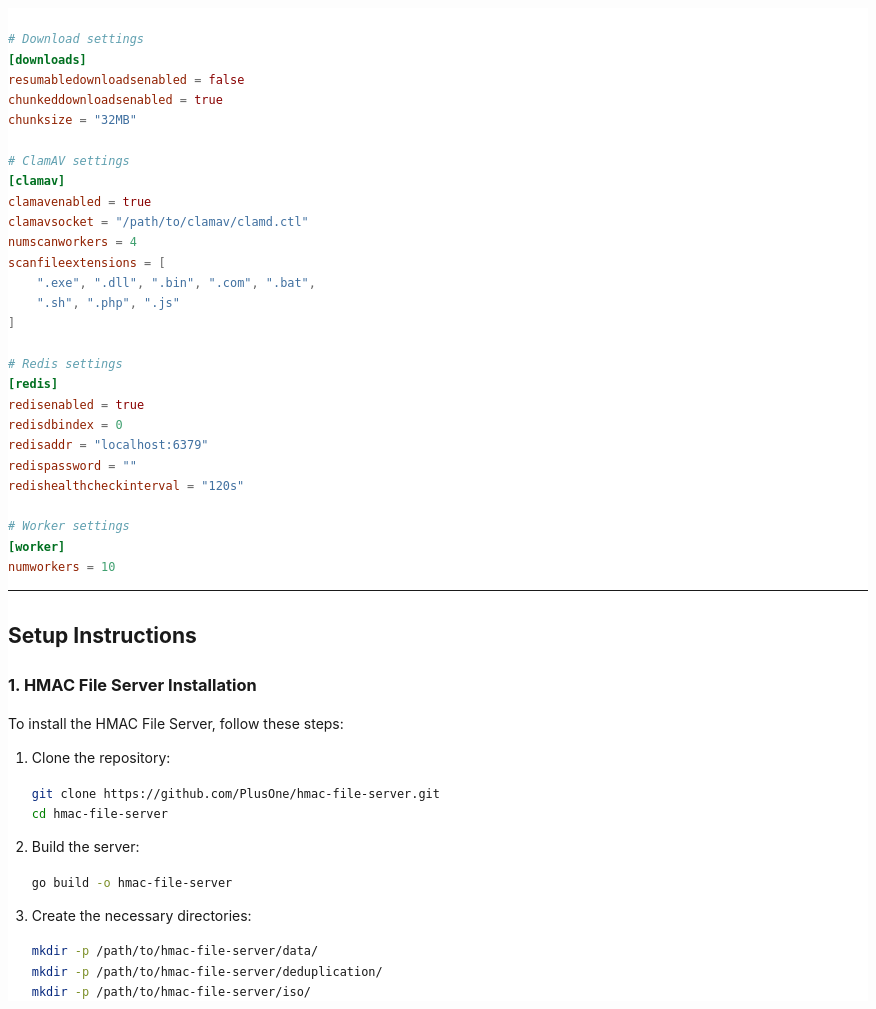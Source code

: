 ```toml

# Download settings
[downloads]
resumabledownloadsenabled = false
chunkeddownloadsenabled = true
chunksize = "32MB"

# ClamAV settings
[clamav]
clamavenabled = true
clamavsocket = "/path/to/clamav/clamd.ctl"
numscanworkers = 4
scanfileextensions = [
    ".exe", ".dll", ".bin", ".com", ".bat",
    ".sh", ".php", ".js"
]

# Redis settings
[redis]
redisenabled = true
redisdbindex = 0
redisaddr = "localhost:6379"
redispassword = ""
redishealthcheckinterval = "120s"

# Worker settings
[worker]
numworkers = 10
```

---

## Setup Instructions

### 1. HMAC File Server Installation

To install the HMAC File Server, follow these steps:

1. Clone the repository:
    ```sh
    git clone https://github.com/PlusOne/hmac-file-server.git
    cd hmac-file-server
    ```

2. Build the server:
    ```sh
    go build -o hmac-file-server
    ```

3. Create the necessary directories:
    ```sh
    mkdir -p /path/to/hmac-file-server/data/
    mkdir -p /path/to/hmac-file-server/deduplication/
    mkdir -p /path/to/hmac-file-server/iso/
    ```
